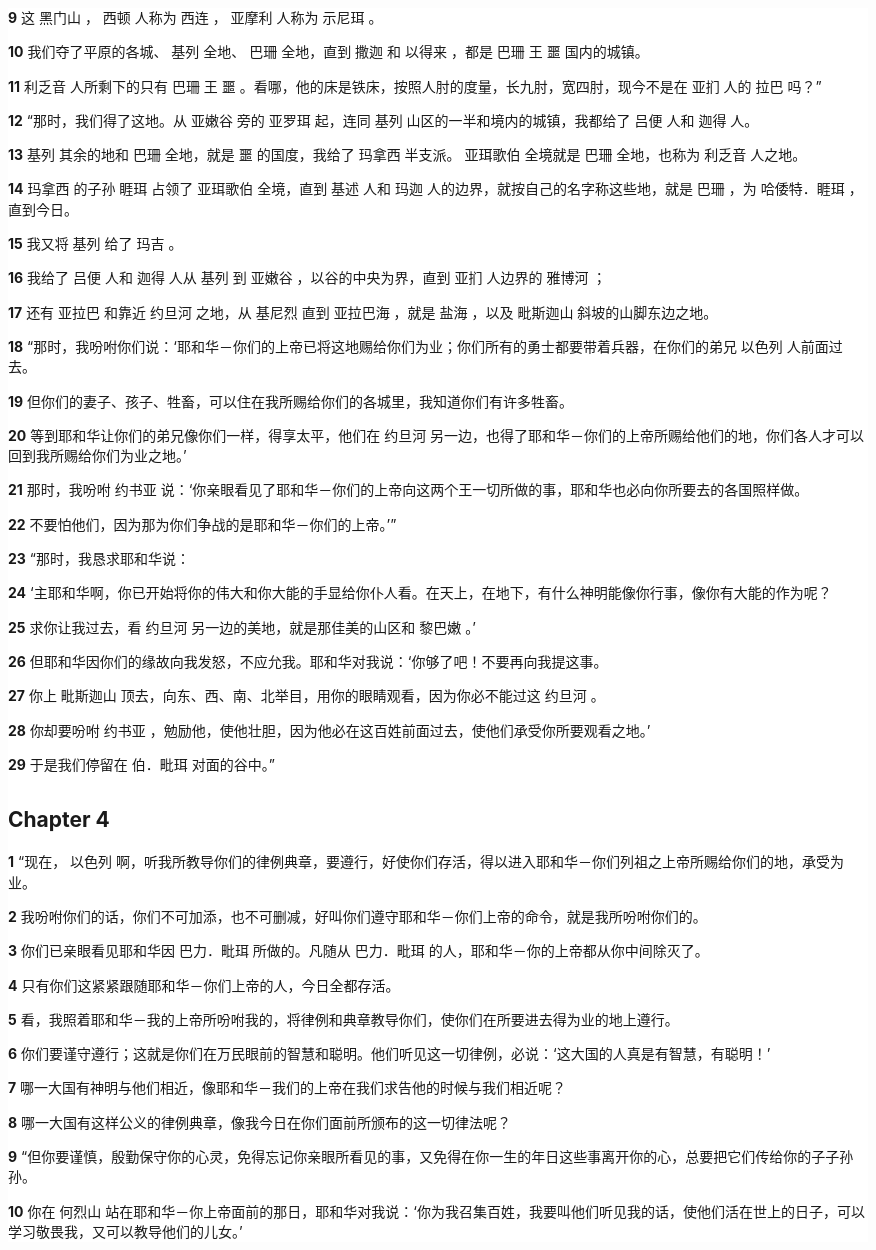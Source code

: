 **9** 这 黑门山 ， 西顿 人称为 西连 ， 亚摩利 人称为 示尼珥 。

**10** 我们夺了平原的各城、 基列 全地、 巴珊 全地，直到 撒迦 和 以得来 ，都是 巴珊 王 噩 国内的城镇。

**11** 利乏音 人所剩下的只有 巴珊 王 噩 。看哪，他的床是铁床，按照人肘的度量，长九肘，宽四肘，现今不是在 亚扪 人的 拉巴 吗？”

**12** “那时，我们得了这地。从 亚嫩谷 旁的 亚罗珥 起，连同 基列 山区的一半和境内的城镇，我都给了 吕便 人和 迦得 人。

**13** 基列 其余的地和 巴珊 全地，就是 噩 的国度，我给了 玛拿西 半支派。 亚珥歌伯 全境就是 巴珊 全地，也称为 利乏音 人之地。

**14** 玛拿西 的子孙 睚珥 占领了 亚珥歌伯 全境，直到 基述 人和 玛迦 人的边界，就按自己的名字称这些地，就是 巴珊 ，为 哈倭特．睚珥 ，直到今日。

**15** 我又将 基列 给了 玛吉 。

**16** 我给了 吕便 人和 迦得 人从 基列 到 亚嫩谷 ，以谷的中央为界，直到 亚扪 人边界的 雅博河 ；

**17** 还有 亚拉巴 和靠近 约旦河 之地，从 基尼烈 直到 亚拉巴海 ，就是 盐海 ，以及 毗斯迦山 斜坡的山脚东边之地。

**18** “那时，我吩咐你们说：‘耶和华－你们的上帝已将这地赐给你们为业；你们所有的勇士都要带着兵器，在你们的弟兄 以色列 人前面过去。

**19** 但你们的妻子、孩子、牲畜，可以住在我所赐给你们的各城里，我知道你们有许多牲畜。

**20** 等到耶和华让你们的弟兄像你们一样，得享太平，他们在 约旦河 另一边，也得了耶和华－你们的上帝所赐给他们的地，你们各人才可以回到我所赐给你们为业之地。’

**21** 那时，我吩咐 约书亚 说：‘你亲眼看见了耶和华－你们的上帝向这两个王一切所做的事，耶和华也必向你所要去的各国照样做。

**22** 不要怕他们，因为那为你们争战的是耶和华－你们的上帝。’”

**23** “那时，我恳求耶和华说：

**24** ‘主耶和华啊，你已开始将你的伟大和你大能的手显给你仆人看。在天上，在地下，有什么神明能像你行事，像你有大能的作为呢？

**25** 求你让我过去，看 约旦河 另一边的美地，就是那佳美的山区和 黎巴嫩 。’

**26** 但耶和华因你们的缘故向我发怒，不应允我。耶和华对我说：‘你够了吧！不要再向我提这事。

**27** 你上 毗斯迦山 顶去，向东、西、南、北举目，用你的眼睛观看，因为你必不能过这 约旦河 。

**28** 你却要吩咐 约书亚 ，勉励他，使他壮胆，因为他必在这百姓前面过去，使他们承受你所要观看之地。’

**29** 于是我们停留在 伯．毗珥 对面的谷中。”

## Chapter 4

**1** “现在， 以色列 啊，听我所教导你们的律例典章，要遵行，好使你们存活，得以进入耶和华－你们列祖之上帝所赐给你们的地，承受为业。

**2** 我吩咐你们的话，你们不可加添，也不可删减，好叫你们遵守耶和华－你们上帝的命令，就是我所吩咐你们的。

**3** 你们已亲眼看见耶和华因 巴力．毗珥 所做的。凡随从 巴力．毗珥 的人，耶和华－你的上帝都从你中间除灭了。

**4** 只有你们这紧紧跟随耶和华－你们上帝的人，今日全都存活。

**5** 看，我照着耶和华－我的上帝所吩咐我的，将律例和典章教导你们，使你们在所要进去得为业的地上遵行。

**6** 你们要谨守遵行；这就是你们在万民眼前的智慧和聪明。他们听见这一切律例，必说：‘这大国的人真是有智慧，有聪明！’

**7** 哪一大国有神明与他们相近，像耶和华－我们的上帝在我们求告他的时候与我们相近呢？

**8** 哪一大国有这样公义的律例典章，像我今日在你们面前所颁布的这一切律法呢？

**9** “但你要谨慎，殷勤保守你的心灵，免得忘记你亲眼所看见的事，又免得在你一生的年日这些事离开你的心，总要把它们传给你的子子孙孙。

**10** 你在 何烈山 站在耶和华－你上帝面前的那日，耶和华对我说：‘你为我召集百姓，我要叫他们听见我的话，使他们活在世上的日子，可以学习敬畏我，又可以教导他们的儿女。’
